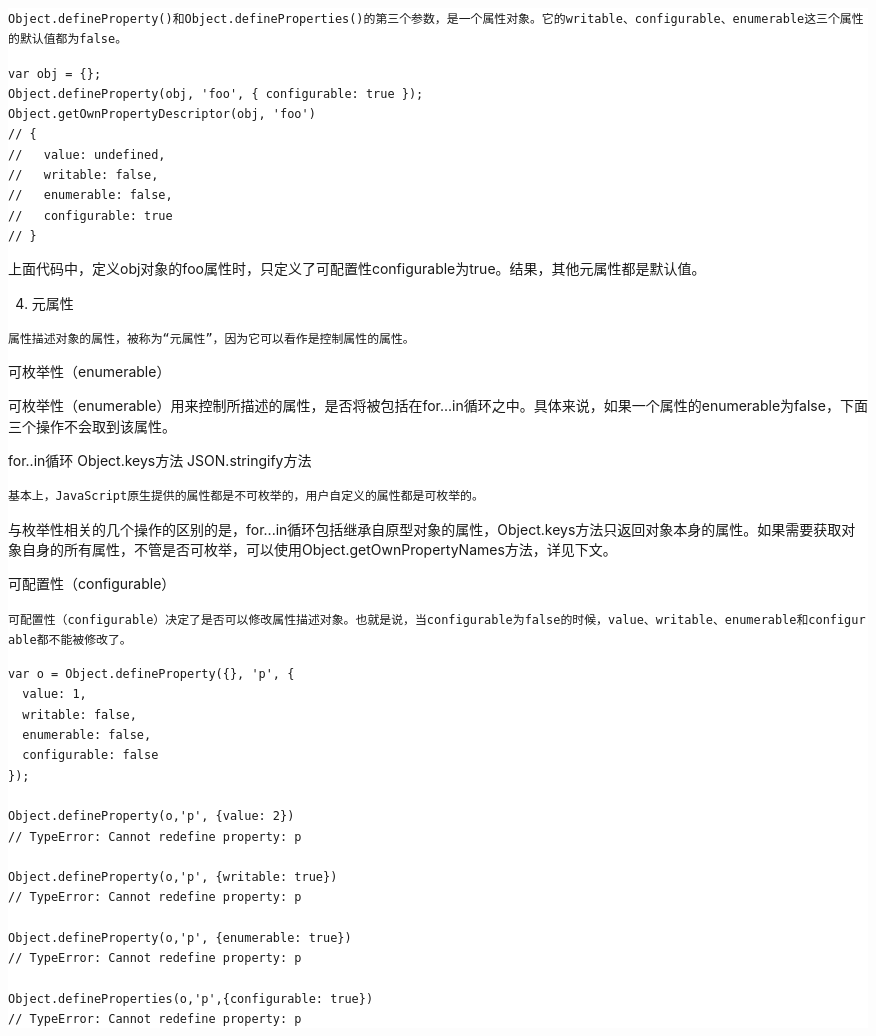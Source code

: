 `Object.defineProperty()和Object.defineProperties()的第三个参数，是一个属性对象。它的writable、configurable、enumerable这三个属性的默认值都为false。`

```
var obj = {};
Object.defineProperty(obj, 'foo', { configurable: true });
Object.getOwnPropertyDescriptor(obj, 'foo')
// {
//   value: undefined,
//   writable: false,
//   enumerable: false,
//   configurable: true
// }
```

上面代码中，定义obj对象的foo属性时，只定义了可配置性configurable为true。结果，其他元属性都是默认值。

4. 元属性

`属性描述对象的属性，被称为“元属性”，因为它可以看作是控制属性的属性。`

可枚举性（enumerable）

可枚举性（enumerable）用来控制所描述的属性，是否将被包括在for...in循环之中。具体来说，如果一个属性的enumerable为false，下面三个操作不会取到该属性。

for..in循环
Object.keys方法
JSON.stringify方法

`基本上，JavaScript原生提供的属性都是不可枚举的，用户自定义的属性都是可枚举的。`

与枚举性相关的几个操作的区别的是，for...in循环包括继承自原型对象的属性，Object.keys方法只返回对象本身的属性。如果需要获取对象自身的所有属性，不管是否可枚举，可以使用Object.getOwnPropertyNames方法，详见下文。

可配置性（configurable）

`可配置性（configurable）决定了是否可以修改属性描述对象。也就是说，当configurable为false的时候，value、writable、enumerable和configurable都不能被修改了。`

```
var o = Object.defineProperty({}, 'p', {
  value: 1,
  writable: false,
  enumerable: false,
  configurable: false
});

Object.defineProperty(o,'p', {value: 2})
// TypeError: Cannot redefine property: p

Object.defineProperty(o,'p', {writable: true})
// TypeError: Cannot redefine property: p

Object.defineProperty(o,'p', {enumerable: true})
// TypeError: Cannot redefine property: p

Object.defineProperties(o,'p',{configurable: true})
// TypeError: Cannot redefine property: p
```
